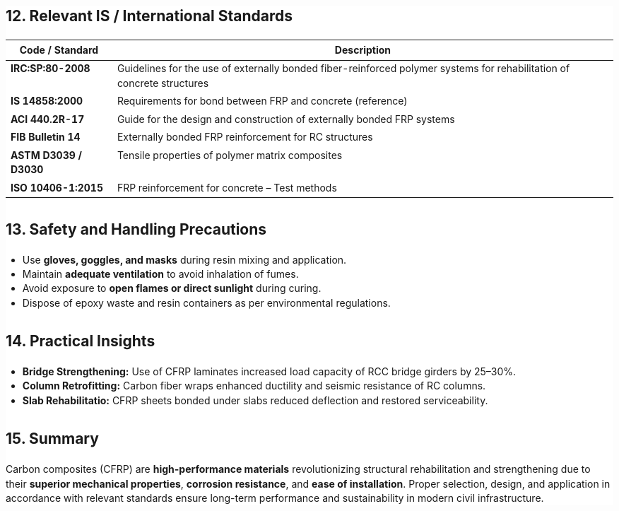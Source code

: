 ## **12. Relevant IS / International Standards**

| Code / Standard        | Description                                                                                                            |
| ---------------------- | ---------------------------------------------------------------------------------------------------------------------- |
| **IRC:SP:80-2008**     | Guidelines for the use of externally bonded fiber-reinforced polymer systems for rehabilitation of concrete structures |
| **IS 14858:2000**      | Requirements for bond between FRP and concrete (reference)                                                             |
| **ACI 440.2R-17**      | Guide for the design and construction of externally bonded FRP systems                                                 |
| **FIB Bulletin 14**    | Externally bonded FRP reinforcement for RC structures                                                                  |
| **ASTM D3039 / D3030** | Tensile properties of polymer matrix composites                                                                        |
| **ISO 10406-1:2015**   | FRP reinforcement for concrete – Test methods                                                                          |

## **13. Safety and Handling Precautions**

* Use **gloves, goggles, and masks** during resin mixing and application.
* Maintain **adequate ventilation** to avoid inhalation of fumes.
* Avoid exposure to **open flames or direct sunlight** during curing.
* Dispose of epoxy waste and resin containers as per environmental regulations.

## **14. Practical Insights**

* **Bridge Strengthening:**
  Use of CFRP laminates increased load capacity of RCC bridge girders by 25–30%.
* **Column Retrofitting:**
  Carbon fiber wraps enhanced ductility and seismic resistance of RC columns.
* **Slab Rehabilitatio:**
  CFRP sheets bonded under slabs reduced deflection and restored serviceability.

## **15. Summary**

Carbon composites (CFRP) are **high-performance materials** revolutionizing structural rehabilitation and strengthening due to their **superior mechanical properties**, **corrosion resistance**, and **ease of installation**.
Proper selection, design, and application in accordance with relevant standards ensure long-term performance and sustainability in modern civil infrastructure.

